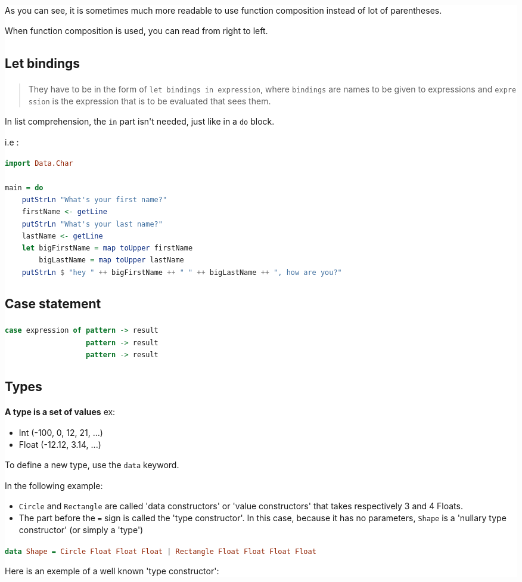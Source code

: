 As you can see, it is sometimes much more readable to use function composition instead of lot of parentheses.

When function composition is used, you can read from right to left.

## Let bindings

> They have to be in the form of `let bindings in expression`, where `bindings` are names to be given to expressions and `expression` is the expression that is to be evaluated that sees them.

In list comprehension, the `in` part isn't needed, just like in a `do` block.

i.e :

```haskell
import Data.Char

main = do
    putStrLn "What's your first name?"
    firstName <- getLine
    putStrLn "What's your last name?"
    lastName <- getLine
    let bigFirstName = map toUpper firstName
        bigLastName = map toUpper lastName
    putStrLn $ "hey " ++ bigFirstName ++ " " ++ bigLastName ++ ", how are you?"
```

## Case statement

```haskell
case expression of pattern -> result
                   pattern -> result
                   pattern -> result
```
## Types

**A type is a set of values**
ex:
- Int (-100, 0, 12, 21, ...)
- Float (-12.12, 3.14, ...)

To define a new type, use the `data` keyword.

In the following example:
- `Circle` and `Rectangle` are called 'data constructors' or 'value constructors' that takes respectively 3 and 4 Floats.
- The part before the `=` sign is called the 'type constructor'. In this case, because it has no parameters, `Shape` is a 'nullary type constructor' (or simply a 'type')

```haskell
data Shape = Circle Float Float Float | Rectangle Float Float Float Float
```

Here is an exemple of a well known 'type constructor':
